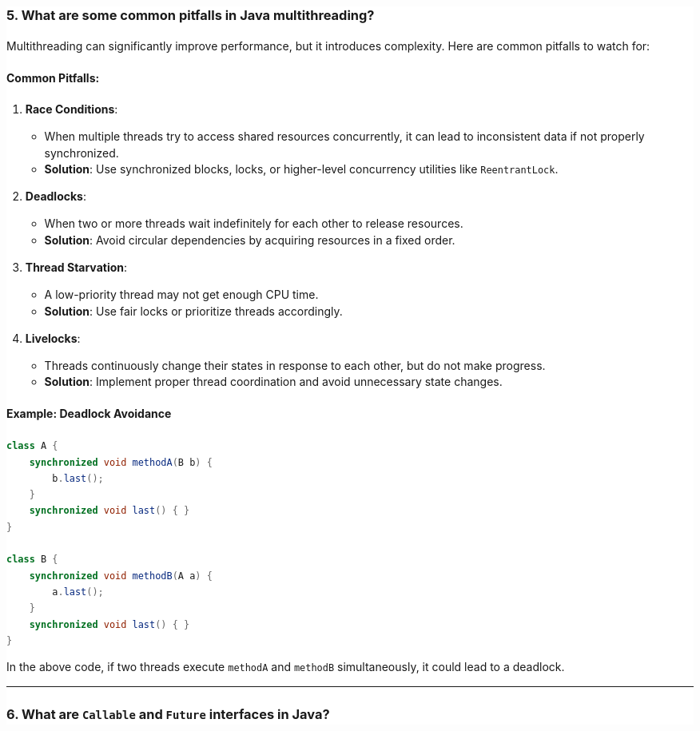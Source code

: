 
### **5. What are some common pitfalls in Java multithreading?**

Multithreading can significantly improve performance, but it introduces complexity. Here are common pitfalls to watch for:

#### **Common Pitfalls**:

1. **Race Conditions**:

    * When multiple threads try to access shared resources concurrently, it can lead to inconsistent data if not properly synchronized.
    * **Solution**: Use synchronized blocks, locks, or higher-level concurrency utilities like `ReentrantLock`.

2. **Deadlocks**:

    * When two or more threads wait indefinitely for each other to release resources.
    * **Solution**: Avoid circular dependencies by acquiring resources in a fixed order.

3. **Thread Starvation**:

    * A low-priority thread may not get enough CPU time.
    * **Solution**: Use fair locks or prioritize threads accordingly.

4. **Livelocks**:

    * Threads continuously change their states in response to each other, but do not make progress.
    * **Solution**: Implement proper thread coordination and avoid unnecessary state changes.

#### **Example: Deadlock Avoidance**

```java
class A {
    synchronized void methodA(B b) {
        b.last();
    }
    synchronized void last() { }
}

class B {
    synchronized void methodB(A a) {
        a.last();
    }
    synchronized void last() { }
}
```

In the above code, if two threads execute `methodA` and `methodB` simultaneously, it could lead to a deadlock.

---

### **6. What are `Callable` and `Future` interfaces in Java?**
